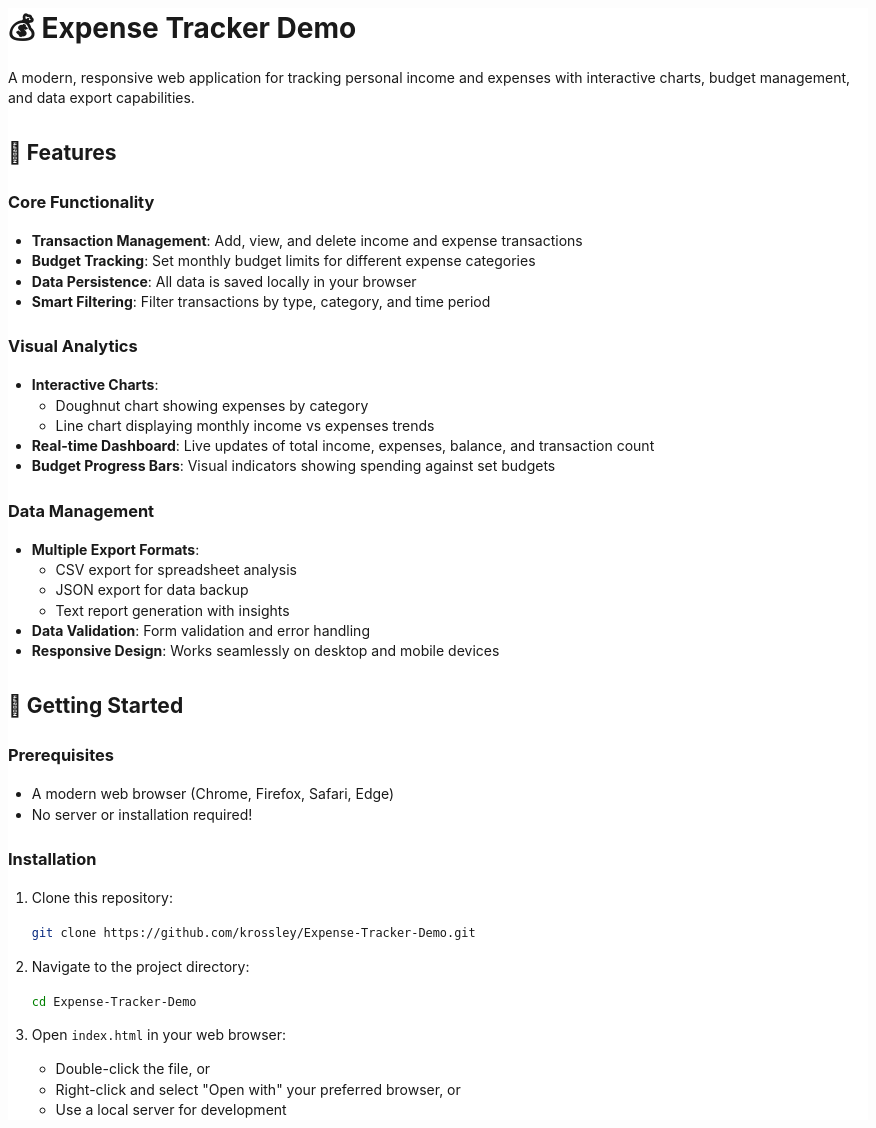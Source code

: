 # 💰 Expense Tracker Demo

A modern, responsive web application for tracking personal income and expenses with interactive charts, budget management, and data export capabilities.

## 🌟 Features

### Core Functionality
- **Transaction Management**: Add, view, and delete income and expense transactions
- **Budget Tracking**: Set monthly budget limits for different expense categories
- **Data Persistence**: All data is saved locally in your browser
- **Smart Filtering**: Filter transactions by type, category, and time period

### Visual Analytics
- **Interactive Charts**: 
  - Doughnut chart showing expenses by category
  - Line chart displaying monthly income vs expenses trends
- **Real-time Dashboard**: Live updates of total income, expenses, balance, and transaction count
- **Budget Progress Bars**: Visual indicators showing spending against set budgets

### Data Management
- **Multiple Export Formats**: 
  - CSV export for spreadsheet analysis
  - JSON export for data backup
  - Text report generation with insights
- **Data Validation**: Form validation and error handling
- **Responsive Design**: Works seamlessly on desktop and mobile devices

## 🚀 Getting Started

### Prerequisites
- A modern web browser (Chrome, Firefox, Safari, Edge)
- No server or installation required!

### Installation
1. Clone this repository:
   ```bash
   git clone https://github.com/krossley/Expense-Tracker-Demo.git
   ```

2. Navigate to the project directory:
   ```bash
   cd Expense-Tracker-Demo
   ```

3. Open `index.html` in your web browser:
   - Double-click the file, or
   - Right-click and select "Open with" your preferred browser, or
   - Use a local server for development
